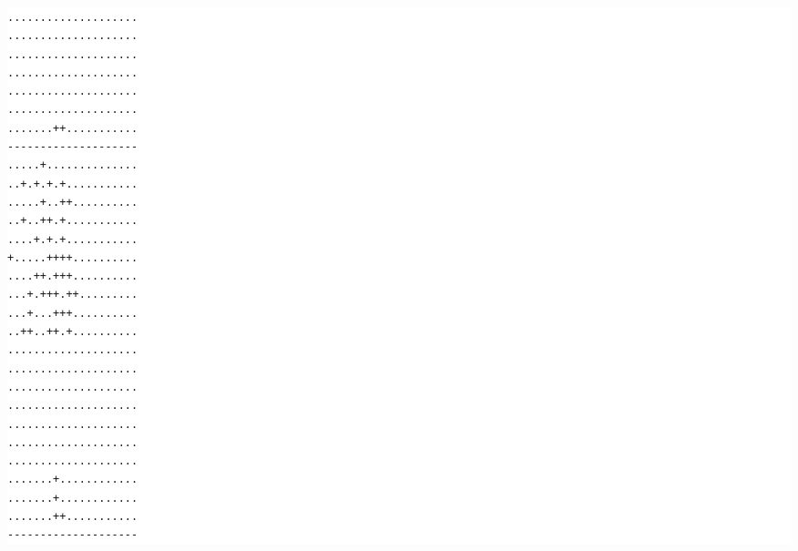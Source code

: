     ....................    
    ....................    
    ....................    
    ....................    
    ....................    
    ....................    
    .......++...........    
    --------------------      
    .....+..............    
    ..+.+.+.+...........    
    .....+..++..........    
    ..+..++.+...........    
    ....+.+.+...........    
    +.....++++..........    
    ....++.+++..........    
    ...+.+++.++.........    
    ...+...+++..........    
    ..++..++.+..........    
    ....................    
    ....................    
    ....................    
    ....................    
    ....................    
    ....................    
    ....................    
    .......+............    
    .......+............    
    .......++...........    
    --------------------      
      
      
        
